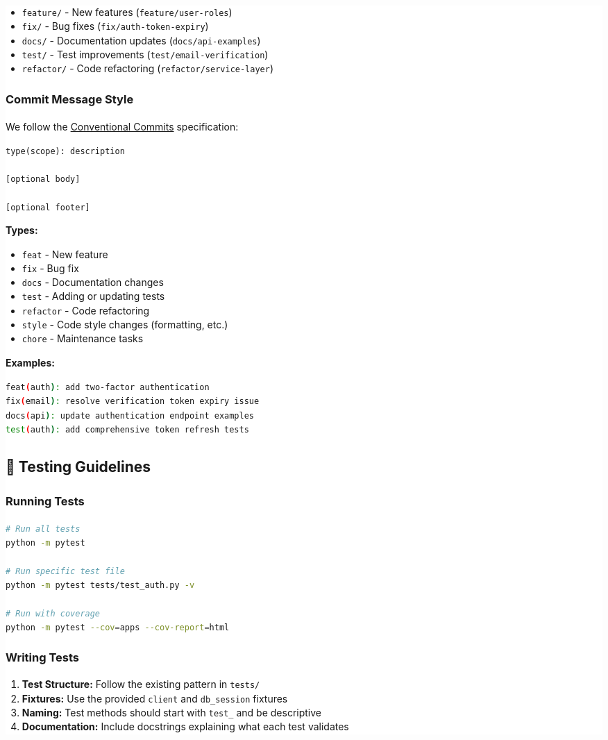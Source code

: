 - `feature/` - New features (`feature/user-roles`)
- `fix/` - Bug fixes (`fix/auth-token-expiry`)
- `docs/` - Documentation updates (`docs/api-examples`)
- `test/` - Test improvements (`test/email-verification`)
- `refactor/` - Code refactoring (`refactor/service-layer`)

### Commit Message Style

We follow the [Conventional Commits](https://www.conventionalcommits.org/) specification:

```
type(scope): description

[optional body]

[optional footer]
```

**Types:**
- `feat` - New feature
- `fix` - Bug fix
- `docs` - Documentation changes
- `test` - Adding or updating tests
- `refactor` - Code refactoring
- `style` - Code style changes (formatting, etc.)
- `chore` - Maintenance tasks

**Examples:**
```bash
feat(auth): add two-factor authentication
fix(email): resolve verification token expiry issue
docs(api): update authentication endpoint examples
test(auth): add comprehensive token refresh tests
```

## 🧪 Testing Guidelines

### Running Tests

```bash
# Run all tests
python -m pytest

# Run specific test file
python -m pytest tests/test_auth.py -v

# Run with coverage
python -m pytest --cov=apps --cov-report=html
```

### Writing Tests

1. **Test Structure:** Follow the existing pattern in `tests/`
2. **Fixtures:** Use the provided `client` and `db_session` fixtures
3. **Naming:** Test methods should start with `test_` and be descriptive
4. **Documentation:** Include docstrings explaining what each test validates
